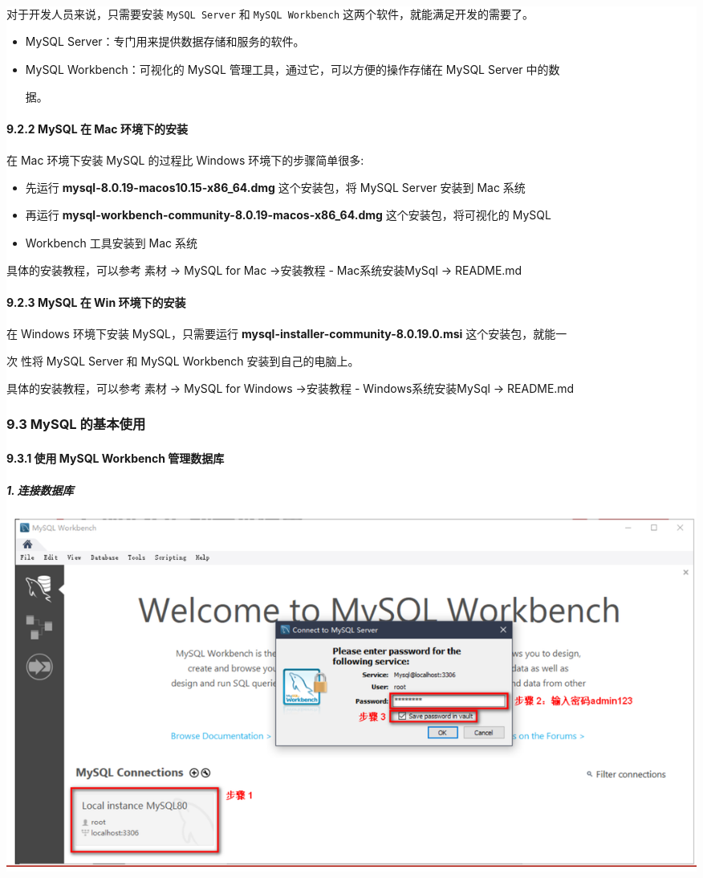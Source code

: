 对于开发人员来说，只需要安装 `MySQL Server` 和 `MySQL Workbench` 这两个软件，就能满足开发的需要了。

- MySQL Server：专门用来提供数据存储和服务的软件。

- MySQL Workbench：可视化的 MySQL 管理工具，通过它，可以方便的操作存储在 MySQL Server 中的数

  据。



#### 9.2.2 MySQL 在 Mac 环境下的安装

在 Mac 环境下安装 MySQL 的过程比 Windows 环境下的步骤简单很多:

- 先运行 **mysql-8.0.19-macos10.15-x86_64.dmg** 这个安装包，将 MySQL Server 安装到 Mac 系统

- 再运行 **mysql-workbench-community-8.0.19-macos-x86_64.dmg** 这个安装包，将可视化的 MySQL 

- Workbench 工具安装到 Mac 系统

  

具体的安装教程，可以参考 素材 -> MySQL for Mac ->安装教程 - Mac系统安装MySql -> README.md



#### 9.2.3 MySQL 在 Win 环境下的安装

在 Windows 环境下安装 MySQL，只需要运行 **mysql-installer-community-8.0.19.0.msi** 这个安装包，就能一

次 性将 MySQL Server 和 MySQL Workbench 安装到自己的电脑上。

具体的安装教程，可以参考 素材 -> MySQL for Windows ->安装教程 - Windows系统安装MySql -> README.md



### 9.3 MySQL 的基本使用

#### 9.3.1 使用 MySQL Workbench 管理数据库

##### 1. 连接数据库

![web_sql_01](../assets/web_sql_01.png)
